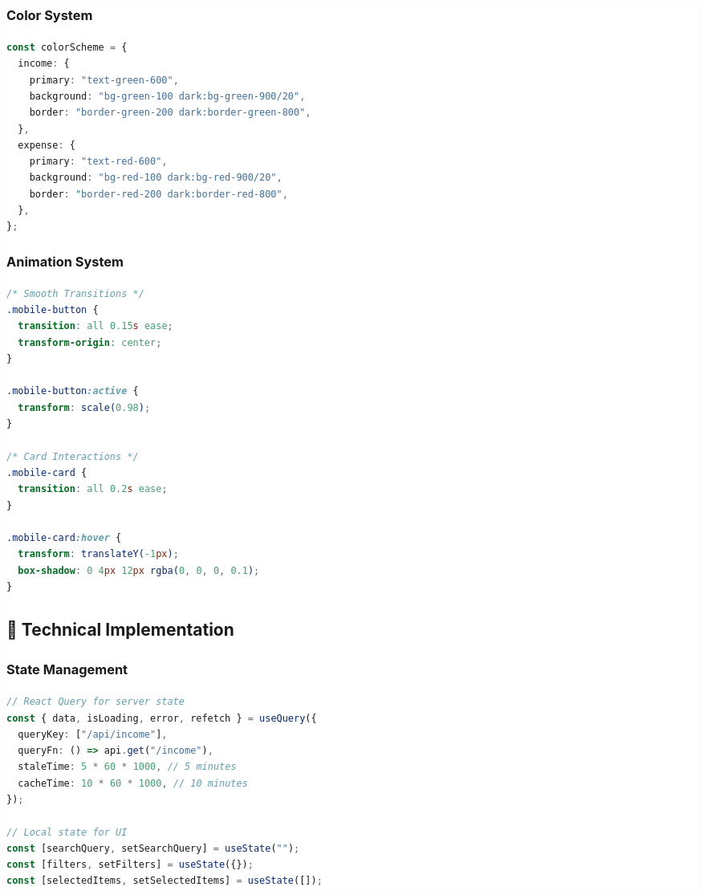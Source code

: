 ### Color System

```typescript
const colorScheme = {
  income: {
    primary: "text-green-600",
    background: "bg-green-100 dark:bg-green-900/20",
    border: "border-green-200 dark:border-green-800",
  },
  expense: {
    primary: "text-red-600",
    background: "bg-red-100 dark:bg-red-900/20",
    border: "border-red-200 dark:border-red-800",
  },
};
```

### Animation System

```css
/* Smooth Transitions */
.mobile-button {
  transition: all 0.15s ease;
  transform-origin: center;
}

.mobile-button:active {
  transform: scale(0.98);
}

/* Card Interactions */
.mobile-card {
  transition: all 0.2s ease;
}

.mobile-card:hover {
  transform: translateY(-1px);
  box-shadow: 0 4px 12px rgba(0, 0, 0, 0.1);
}
```

## 🔧 Technical Implementation

### State Management

```typescript
// React Query for server state
const { data, isLoading, error, refetch } = useQuery({
  queryKey: ["/api/income"],
  queryFn: () => api.get("/income"),
  staleTime: 5 * 60 * 1000, // 5 minutes
  cacheTime: 10 * 60 * 1000, // 10 minutes
});

// Local state for UI
const [searchQuery, setSearchQuery] = useState("");
const [filters, setFilters] = useState({});
const [selectedItems, setSelectedItems] = useState([]);
```
